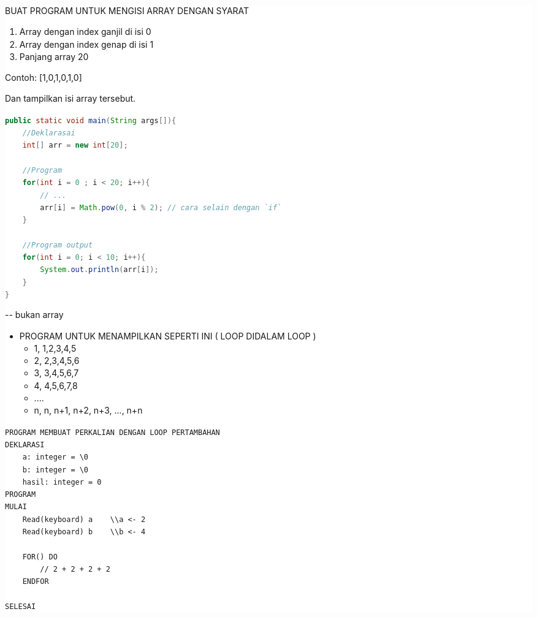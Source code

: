 
BUAT PROGRAM UNTUK MENGISI ARRAY DENGAN SYARAT
1. Array dengan index ganjil di isi 0
2. Array dengan index genap di isi 1
3. Panjang array 20

Contoh: [1,0,1,0,1,0]

Dan tampilkan isi array tersebut.

```java
public static void main(String args[]){
	//Deklarasai
	int[] arr = new int[20];
	
	//Program
	for(int i = 0 ; i < 20; i++){
		// ...
		arr[i] = Math.pow(0, i % 2); // cara selain dengan `if`
	}
	
	//Program output
	for(int i = 0; i < 10; i++){
		System.out.println(arr[i]);
	}
}
```

-- bukan array
- PROGRAM UNTUK MENAMPILKAN SEPERTI INI ( LOOP DIDALAM LOOP )
	- 1, 1,2,3,4,5
	- 2, 2,3,4,5,6
	- 3, 3,4,5,6,7
	- 4, 4,5,6,7,8
	- ....
	- n, n, n+1, n+2, n+3, ..., n+n


```pseudocode
PROGRAM MEMBUAT PERKALIAN DENGAN LOOP PERTAMBAHAN
DEKLARASI
	a: integer = \0
	b: integer = \0
	hasil: integer = 0
PROGRAM
MULAI
	Read(keyboard) a 	\\a <- 2
	Read(keyboard) b 	\\b <- 4
	
	FOR() DO
		// 2 + 2 + 2 + 2
	ENDFOR
	
SELESAI
```
